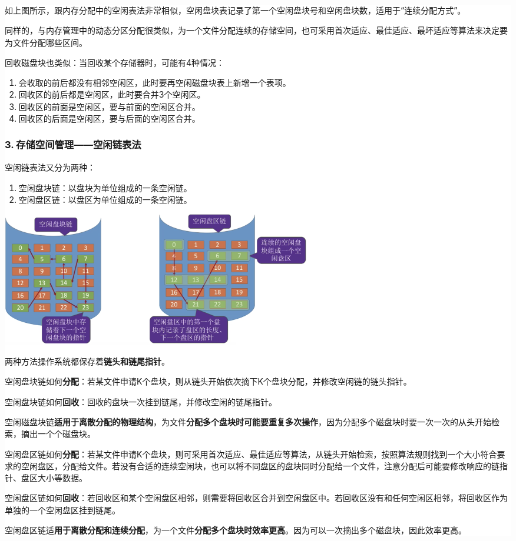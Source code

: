 如上图所示，跟内存分配中的空闲表法非常相似，空闲盘块表记录了第一个空闲盘块号和空闲盘块数，适用于“连续分配方式”。

同样的，与内存管理中的动态分区分配很类似，为一个文件分配连续的存储空间，也可采用首次适应、最佳适应、最坏适应等算法来决定要为文件分配哪些区间。

回收磁盘块也类似：当回收某个存储器时，可能有4种情况：

1. 会收取的前后都没有相邻空闲区，此时要再空闲磁盘块表上新增一个表项。
2. 回收区的前后都是空闲区，此时要合并3个空闲区。
3. 回收区的前面是空闲区，要与前面的空闲区合并。
4. 回收区的后面是空闲区，要与后面的空闲区合并。

### 3. 存储空间管理——空闲链表法

空闲链表法又分为两种：

1. 空闲盘块链：以盘块为单位组成的一条空闲链。
2. 空闲盘区链：以盘区为单位组成的一条空闲链。

<img src="images/11-空闲链表法.png" alt="image-20230407081853434" style="zoom:50%;" />

两种方法操作系统都保存着**链头和链尾指针**。

空闲盘块链如何**分配**：若某文件申请K个盘块，则从链头开始依次摘下K个盘块分配，并修改空闲链的链头指针。

空闲盘块链如何**回收**：回收的盘块一次挂到链尾，并修改空闲的链尾指针。

空闲磁盘块链**适用于离散分配的物理结构**，为文件**分配多个盘块时可能要重复多次操作**，因为分配多个磁盘块时要一次一次的从头开始检索，摘出一个个磁盘块。

空闲盘区链如何**分配**：若某文件申请K个盘块，则可采用首次适应、最佳适应等算法，从链头开始检索，按照算法规则找到一个大小符合要求的空闲盘区，分配给文件。若没有合适的连续空闲块，也可以将不同盘区的盘块同时分配给一个文件，注意分配后可能要修改响应的链指针、盘区大小等数据。

空闲盘区链如何**回收**：若回收区和某个空闲盘区相邻，则需要将回收区合并到空闲盘区中。若回收区没有和任何空闲区相邻，将回收区作为单独的一个空闲盘区挂到链尾。

空闲盘区链适**用于离散分配和连续分配**，为一个文件**分配多个盘块时效率更高**。因为可以一次摘出多个磁盘块，因此效率更高。
